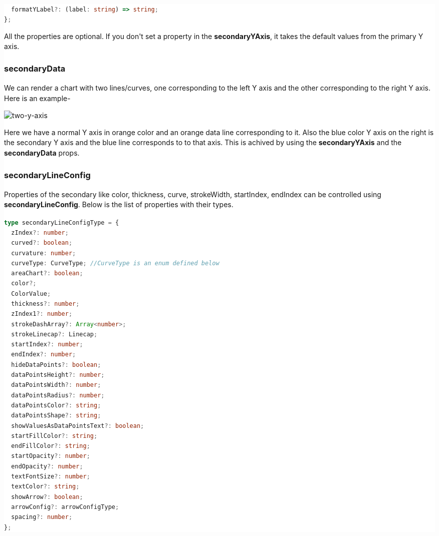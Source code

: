 ```ts
  formatYLabel?: (label: string) => string;
};
```

All the properties are optional. If you don't set a property in the **secondaryYAxis**, it takes the default values from the primary Y axis.

### secondaryData

We can render a chart with two lines/curves, one corresponding to the left Y axis and the other corresponding to the right Y axis. Here is an example-

<img src='https://user-images.githubusercontent.com/35970600/254340909-34334e9c-ebc7-41ca-9759-0a46899d7ce9.png' alt='two-y-axis'>

Here we have a normal Y axis in orange color and an orange data line corresponding to it. Also the blue color Y axis on the right is the secondary Y axis and the blue line corresponds to to that axis.
This is achived by using the **secondaryYAxis** and the **secondaryData** props.

### secondaryLineConfig

Properties of the secondary like color, thickness, curve, strokeWidth, startIndex, endIndex can be controlled using **secondaryLineConfig**. Below is the list of properties with their types.

```ts
type secondaryLineConfigType = {
  zIndex?: number;
  curved?: boolean;
  curvature: number;
  curveType: CurveType; //CurveType is an enum defined below
  areaChart?: boolean;
  color?;
  ColorValue;
  thickness?: number;
  zIndex1?: number;
  strokeDashArray?: Array<number>;
  strokeLinecap?: Linecap;
  startIndex?: number;
  endIndex?: number;
  hideDataPoints?: boolean;
  dataPointsHeight?: number;
  dataPointsWidth?: number;
  dataPointsRadius?: number;
  dataPointsColor?: string;
  dataPointsShape?: string;
  showValuesAsDataPointsText?: boolean;
  startFillColor?: string;
  endFillColor?: string;
  startOpacity?: number;
  endOpacity?: number;
  textFontSize?: number;
  textColor?: string;
  showArrow?: boolean;
  arrowConfig?: arrowConfigType;
  spacing?: number;
};
```

